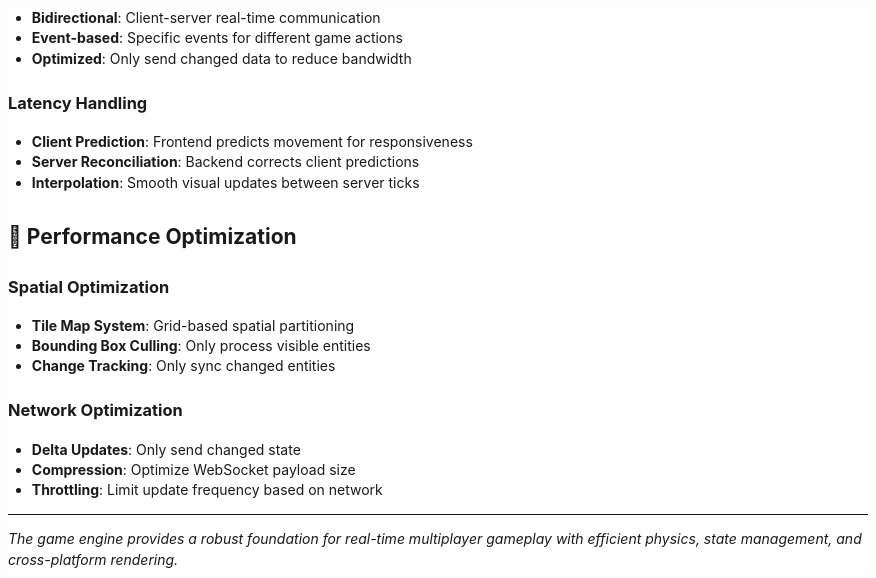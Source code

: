 - **Bidirectional**: Client-server real-time communication
- **Event-based**: Specific events for different game actions
- **Optimized**: Only send changed data to reduce bandwidth

### Latency Handling

- **Client Prediction**: Frontend predicts movement for responsiveness
- **Server Reconciliation**: Backend corrects client predictions
- **Interpolation**: Smooth visual updates between server ticks

## 🎯 Performance Optimization

### Spatial Optimization

- **Tile Map System**: Grid-based spatial partitioning
- **Bounding Box Culling**: Only process visible entities
- **Change Tracking**: Only sync changed entities

### Network Optimization

- **Delta Updates**: Only send changed state
- **Compression**: Optimize WebSocket payload size
- **Throttling**: Limit update frequency based on network

---

_The game engine provides a robust foundation for real-time multiplayer gameplay with efficient physics, state management, and cross-platform rendering._
